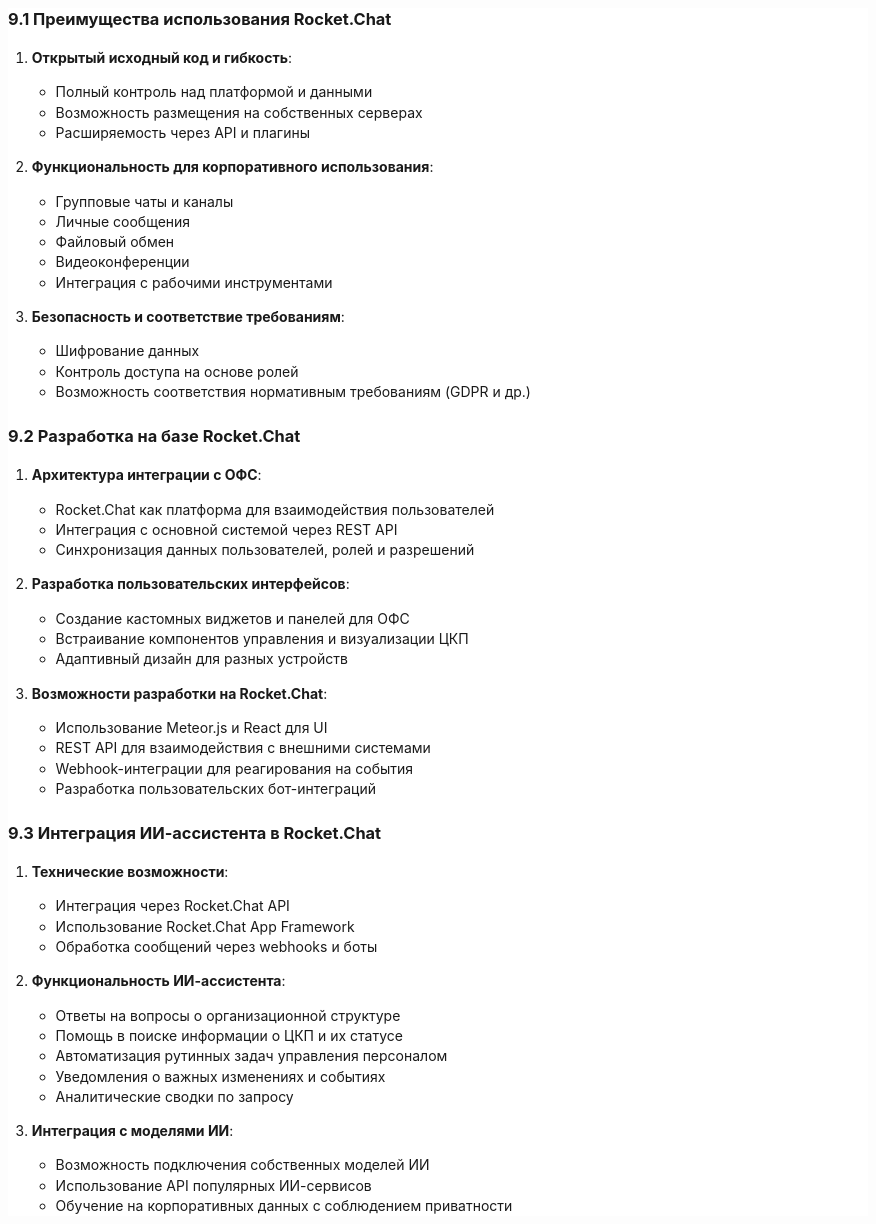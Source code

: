 ### 9.1 Преимущества использования Rocket.Chat

1. **Открытый исходный код и гибкость**:
   - Полный контроль над платформой и данными
   - Возможность размещения на собственных серверах
   - Расширяемость через API и плагины

2. **Функциональность для корпоративного использования**:
   - Групповые чаты и каналы
   - Личные сообщения
   - Файловый обмен
   - Видеоконференции
   - Интеграция с рабочими инструментами

3. **Безопасность и соответствие требованиям**:
   - Шифрование данных
   - Контроль доступа на основе ролей
   - Возможность соответствия нормативным требованиям (GDPR и др.)

### 9.2 Разработка на базе Rocket.Chat

1. **Архитектура интеграции с ОФС**:
   - Rocket.Chat как платформа для взаимодействия пользователей
   - Интеграция с основной системой через REST API
   - Синхронизация данных пользователей, ролей и разрешений

2. **Разработка пользовательских интерфейсов**:
   - Создание кастомных виджетов и панелей для ОФС
   - Встраивание компонентов управления и визуализации ЦКП
   - Адаптивный дизайн для разных устройств

3. **Возможности разработки на Rocket.Chat**:
   - Использование Meteor.js и React для UI
   - REST API для взаимодействия с внешними системами
   - Webhook-интеграции для реагирования на события
   - Разработка пользовательских бот-интеграций

### 9.3 Интеграция ИИ-ассистента в Rocket.Chat

1. **Технические возможности**:
   - Интеграция через Rocket.Chat API
   - Использование Rocket.Chat App Framework
   - Обработка сообщений через webhooks и боты

2. **Функциональность ИИ-ассистента**:
   - Ответы на вопросы о организационной структуре
   - Помощь в поиске информации о ЦКП и их статусе
   - Автоматизация рутинных задач управления персоналом
   - Уведомления о важных изменениях и событиях
   - Аналитические сводки по запросу

3. **Интеграция с моделями ИИ**:
   - Возможность подключения собственных моделей ИИ
   - Использование API популярных ИИ-сервисов
   - Обучение на корпоративных данных с соблюдением приватности

